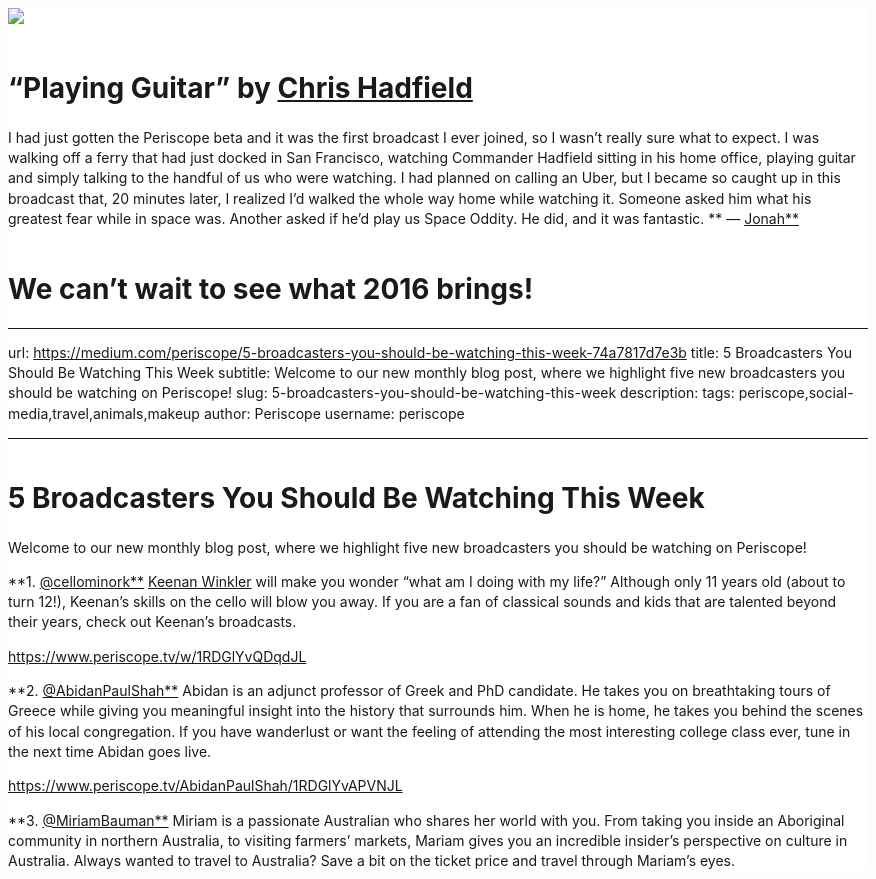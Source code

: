 ![](https://periscope.neocities.org/blog/assets/1-oEiP-caV0T-qi2wwJrX4mQ.png)

# “Playing Guitar” by [Chris Hadfield](https://www.periscope.tv/Cmdr_Hadfield)

I had just gotten the Periscope beta and it was the first broadcast I ever joined, so I wasn’t really sure what to expect. I was walking off a ferry that had just docked in San Francisco, watching Commander Hadfield sitting in his home office, playing guitar and simply talking to the handful of us who were watching. I had planned on calling an Uber, but I became so caught up in this broadcast that, 20 minutes later, I realized I’d walked the whole way home while watching it. Someone asked him what his greatest fear while in space was. Another asked if he’d play us Space Oddity. He did, and it was fantastic. 
** — [Jonah**](https://www.periscope.tv/jonah)

# We can’t wait to see what 2016 brings!


- - - -
url: https://medium.com/periscope/5-broadcasters-you-should-be-watching-this-week-74a7817d7e3b
title: 5 Broadcasters You Should Be Watching This Week
subtitle: Welcome to our new monthly blog post, where we highlight five new broadcasters you should be watching on Periscope!
slug: 5-broadcasters-you-should-be-watching-this-week
description: 
tags: periscope,social-media,travel,animals,makeup
author: Periscope
username: periscope
- - - -

# 5 Broadcasters You Should Be Watching This Week

Welcome to our new monthly blog post, where we highlight five new broadcasters you should be watching on Periscope!

**1. [@cellominork**](http://periscope.tv/cellominork)
[Keenan Winkler]() will make you wonder “what am I doing with my life?” Although only 11 years old (about to turn 12!), Keenan’s skills on the cello will blow you away. If you are a fan of classical sounds and kids that are talented beyond their years, check out Keenan’s broadcasts.

https://www.periscope.tv/w/1RDGlYvQDqdJL

**2. [@AbidanPaulShah**](https://www.periscope.tv/AbidanPaulShah)
Abidan is an adjunct professor of Greek and PhD candidate. He takes you on breathtaking tours of Greece while giving you meaningful insight into the history that surrounds him. When he is home, he takes you behind the scenes of his local congregation. If you have wanderlust or want the feeling of attending the most interesting college class ever, tune in the next time Abidan goes live.

https://www.periscope.tv/AbidanPaulShah/1RDGlYvAPVNJL

**3. [@MiriamBauman**](https://www.periscope.tv/MiriamBauman)
Miriam is a passionate Australian who shares her world with you. From taking you inside an Aboriginal community in northern Australia, to visiting farmers’ markets, Mariam gives you an incredible insider’s perspective on culture in Australia. Always wanted to travel to Australia? Save a bit on the ticket price and travel through Mariam’s eyes.
